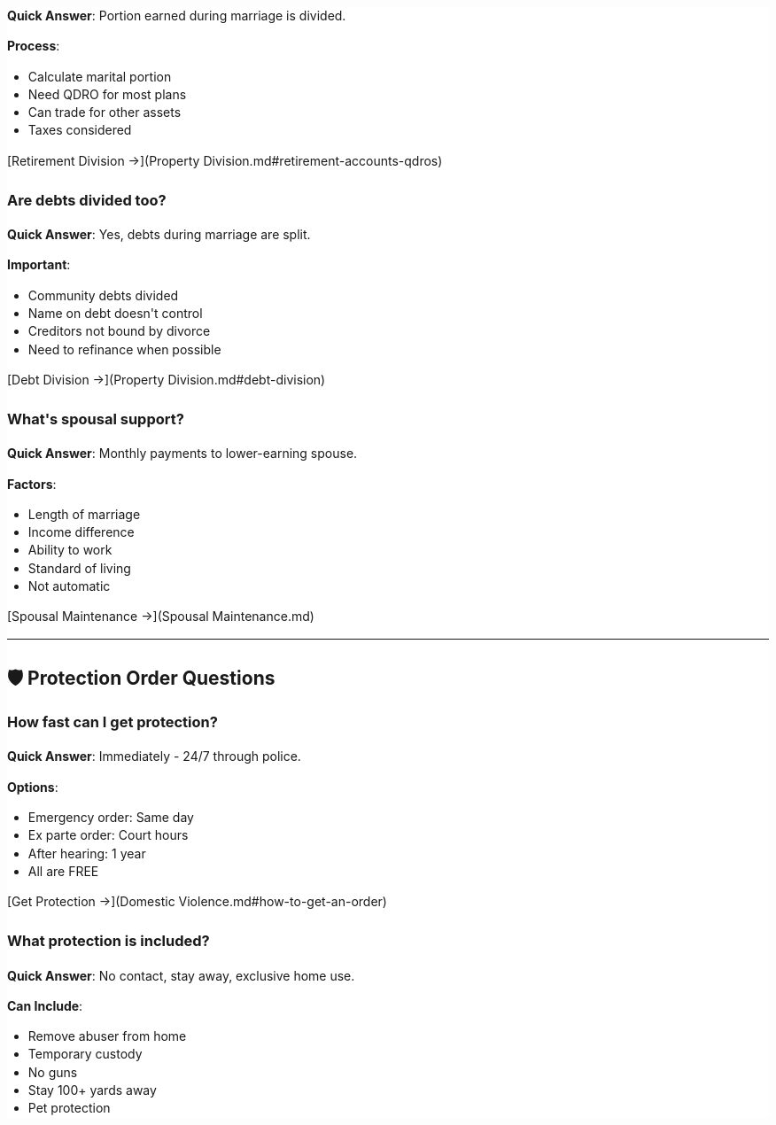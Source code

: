 **Quick Answer**: Portion earned during marriage is divided.

**Process**:
- Calculate marital portion
- Need QDRO for most plans
- Can trade for other assets
- Taxes considered

[Retirement Division →](Property Division.md#retirement-accounts-qdros)

### Are debts divided too?

**Quick Answer**: Yes, debts during marriage are split.

**Important**:
- Community debts divided
- Name on debt doesn't control
- Creditors not bound by divorce
- Need to refinance when possible

[Debt Division →](Property Division.md#debt-division)

### What's spousal support?

**Quick Answer**: Monthly payments to lower-earning spouse.

**Factors**:
- Length of marriage
- Income difference
- Ability to work
- Standard of living
- Not automatic

[Spousal Maintenance →](Spousal Maintenance.md)

---

## 🛡️ Protection Order Questions

### How fast can I get protection?

**Quick Answer**: Immediately - 24/7 through police.

**Options**:
- Emergency order: Same day
- Ex parte order: Court hours
- After hearing: 1 year
- All are FREE

[Get Protection →](Domestic Violence.md#how-to-get-an-order)

### What protection is included?

**Quick Answer**: No contact, stay away, exclusive home use.

**Can Include**:
- Remove abuser from home
- Temporary custody
- No guns
- Stay 100+ yards away
- Pet protection

